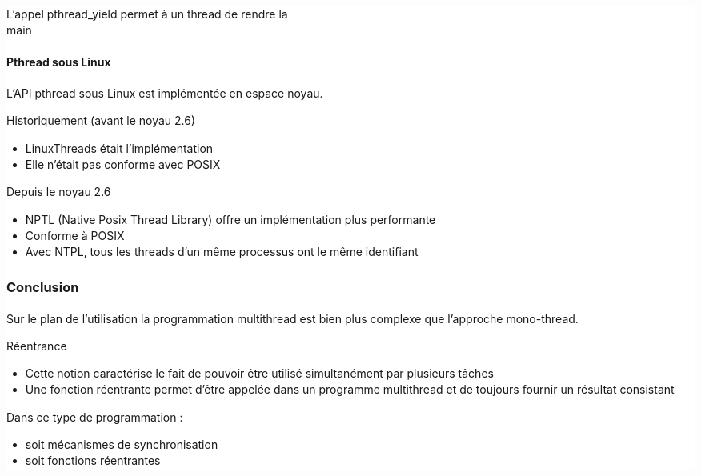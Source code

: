 L’appel pthread_yield permet à un thread de rendre la  
main

#### Pthread sous Linux
L’API pthread sous Linux est implémentée en espace noyau.  

Historiquement (avant le noyau 2.6)  
-  LinuxThreads était l’implémentation  
-  Elle n’était pas conforme avec POSIX  

Depuis le noyau 2.6  
-  NPTL (Native Posix Thread Library) offre un implémentation plus performante  
- Conforme à POSIX  
- Avec NTPL, tous les threads d’un même processus ont le même  identifiant

### Conclusion
Sur le plan de l’utilisation la programmation multithread est bien plus complexe que l’approche mono-thread.  

Réentrance  
-  Cette notion caractérise le fait de pouvoir être utilisé simultanément par plusieurs tâches  
-  Une fonction réentrante permet d’être appelée dans un programme multithread et de toujours fournir un résultat consistant  

Dans ce type de programmation :  
-  soit mécanismes de synchronisation  
-  soit fonctions réentrantes
